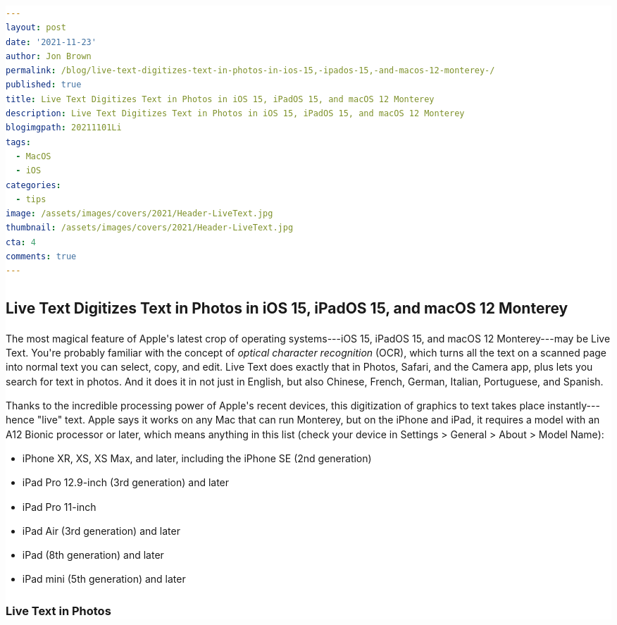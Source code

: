 ```yaml
---
layout: post
date: '2021-11-23'
author: Jon Brown
permalink: /blog/live-text-digitizes-text-in-photos-in-ios-15,-ipados-15,-and-macos-12-monterey-/
published: true
title: Live Text Digitizes Text in Photos in iOS 15, iPadOS 15, and macOS 12 Monterey 
description: Live Text Digitizes Text in Photos in iOS 15, iPadOS 15, and macOS 12 Monterey 
blogimgpath: 20211101Li
tags:
  - MacOS
  - iOS
categories:
  - tips
image: /assets/images/covers/2021/Header-LiveText.jpg
thumbnail: /assets/images/covers/2021/Header-LiveText.jpg
cta: 4
comments: true
---
```

## Live Text Digitizes Text in Photos in iOS 15, iPadOS 15, and macOS 12 Monterey 

The most magical feature of Apple's latest crop of operating
systems---iOS 15, iPadOS 15, and macOS 12 Monterey---may be Live Text.
You're probably familiar with the concept of *optical character
recognition* (OCR), which turns all the text on a scanned page into
normal text you can select, copy, and edit. Live Text does exactly that
in Photos, Safari, and the Camera app, plus lets you search for text in
photos. And it does it in not just in English, but also Chinese, French,
German, Italian, Portuguese, and Spanish.

Thanks to the incredible processing power of Apple's recent devices,
this digitization of graphics to text takes place instantly---hence
"live" text. Apple says it works on any Mac that can run Monterey, but
on the iPhone and iPad, it requires a model with an A12 Bionic processor
or later, which means anything in this list (check your device in
Settings \> General \> About \> Model Name):

-   iPhone XR, XS, XS Max, and later, including the iPhone SE (2nd
    generation)

-   iPad Pro 12.9-inch (3rd generation) and later

-   iPad Pro 11-inch

-   iPad Air (3rd generation) and later

-   iPad (8th generation) and later

-   iPad mini (5th generation) and later

### Live Text in Photos
